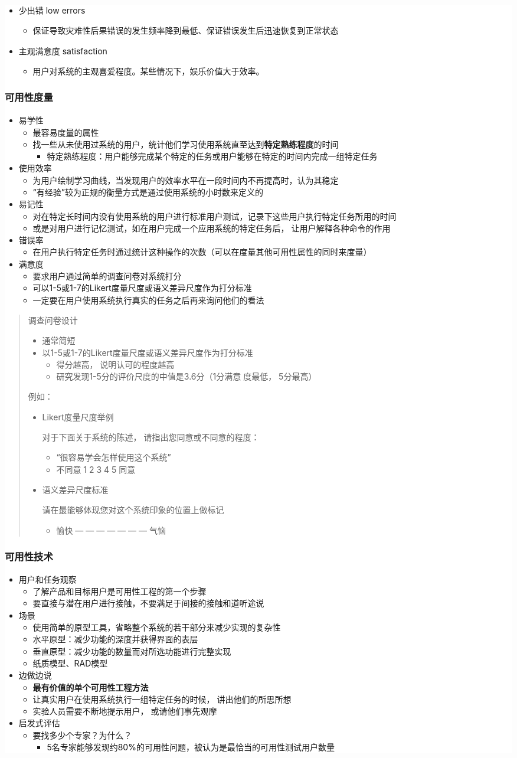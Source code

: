 * 少出错 low errors

  * 保证导致灾难性后果错误的发生频率降到最低、保证错误发生后迅速恢复到正常状态

* 主观满意度 satisfaction

  * 用户对系统的主观喜爱程度。某些情况下，娱乐价值大于效率。

### 可用性度量

* 易学性
  * 最容易度量的属性
  * 找一些从未使用过系统的用户，统计他们学习使用系统直至达到**特定熟练程度**的时间
    * 特定熟练程度：用户能够完成某个特定的任务或用户能够在特定的时间内完成一组特定任务
* 使用效率
  * 为用户绘制学习曲线，当发现用户的效率水平在一段时间内不再提高时，认为其稳定
  * “有经验”较为正规的衡量方式是通过使用系统的小时数来定义的
* 易记性
  * 对在特定长时间内没有使用系统的用户进行标准用户测试，记录下这些用户执行特定任务所用的时间
  * 或是对用户进行记忆测试，如在用户完成一个应用系统的特定任务后， 让用户解释各种命令的作用
* 错误率
  * 在用户执行特定任务时通过统计这种操作的次数（可以在度量其他可用性属性的同时来度量）
* 满意度
  * 要求用户通过简单的调查问卷对系统打分
  * 可以1-5或1-7的Likert度量尺度或语义差异尺度作为打分标准
  * 一定要在用户使用系统执行真实的任务之后再来询问他们的看法

> 调查问卷设计
>
> * 通常简短
> * 以1-5或1-7的Likert度量尺度或语义差异尺度作为打分标准
>   * 得分越高， 说明认可的程度越高
>   * 研究发现1-5分的评价尺度的中值是3.6分（1分满意 度最低， 5分最高）
>
> 例如：
>
> * Likert度量尺度举例
>
>   对于下面关于系统的陈述， 请指出您同意或不同意的程度：
>
>   * “很容易学会怎样使用这个系统” 
>   * 不同意 1 2 3 4 5 同意
>
> * 语义差异尺度标准
>
>   请在最能够体现您对这个系统印象的位置上做标记
>
>   * 愉快 — — — — — — — 气恼

### 可用性技术

* 用户和任务观察
  * 了解产品和目标用户是可用性工程的第一个步骤
  * 要直接与潜在用户进行接触，不要满足于间接的接触和道听途说
* 场景
  * 使用简单的原型工具，省略整个系统的若干部分来减少实现的复杂性
  * 水平原型：减少功能的深度并获得界面的表层
  * 垂直原型：减少功能的数量而对所选功能进行完整实现
  * 纸质模型、RAD模型
* 边做边说
  * **最有价值的单个可用性工程方法**
  * 让真实用户在使用系统执行一组特定任务的时候， 讲出他们的所思所想
  * 实验人员需要不断地提示用户， 或请他们事先观摩
* 启发式评估
  * 要找多少个专家？为什么？ 
    * 5名专家能够发现约80%的可用性问题，被认为是最恰当的可用性测试用户数量